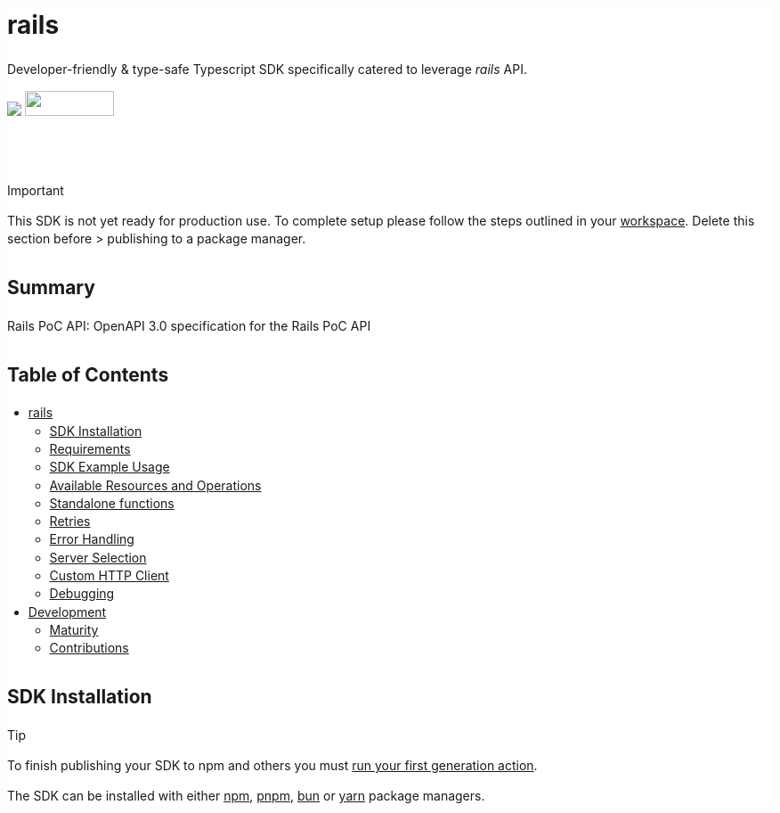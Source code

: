 # rails

Developer-friendly & type-safe Typescript SDK specifically catered to leverage *rails* API.

<div align="left">
    <a href="https://www.speakeasy.com/?utm_source=rails&utm_campaign=typescript"><img src="https://custom-icon-badges.demolab.com/badge/-Built%20By%20Speakeasy-212015?style=for-the-badge&logoColor=FBE331&logo=speakeasy&labelColor=545454" /></a>
    <a href="https://opensource.org/licenses/MIT">
        <img src="https://img.shields.io/badge/License-MIT-blue.svg" style="width: 100px; height: 28px;" />
    </a>
</div>


<br /><br />
> [!IMPORTANT]
> This SDK is not yet ready for production use. To complete setup please follow the steps outlined in your [workspace](https://app.speakeasy.com/org/rails/poc). Delete this section before > publishing to a package manager.


## Summary

Rails PoC API: OpenAPI 3.0 specification for the Rails PoC API



## Table of Contents

* [rails](#rails)
  * [SDK Installation](#sdk-installation)
  * [Requirements](#requirements)
  * [SDK Example Usage](#sdk-example-usage)
  * [Available Resources and Operations](#available-resources-and-operations)
  * [Standalone functions](#standalone-functions)
  * [Retries](#retries)
  * [Error Handling](#error-handling)
  * [Server Selection](#server-selection)
  * [Custom HTTP Client](#custom-http-client)
  * [Debugging](#debugging)
* [Development](#development)
  * [Maturity](#maturity)
  * [Contributions](#contributions)




## SDK Installation

> [!TIP]
> To finish publishing your SDK to npm and others you must [run your first generation action](https://www.speakeasy.com/docs/github-setup#step-by-step-guide).


The SDK can be installed with either [npm](https://www.npmjs.com/), [pnpm](https://pnpm.io/), [bun](https://bun.sh/) or [yarn](https://classic.yarnpkg.com/en/) package managers.
